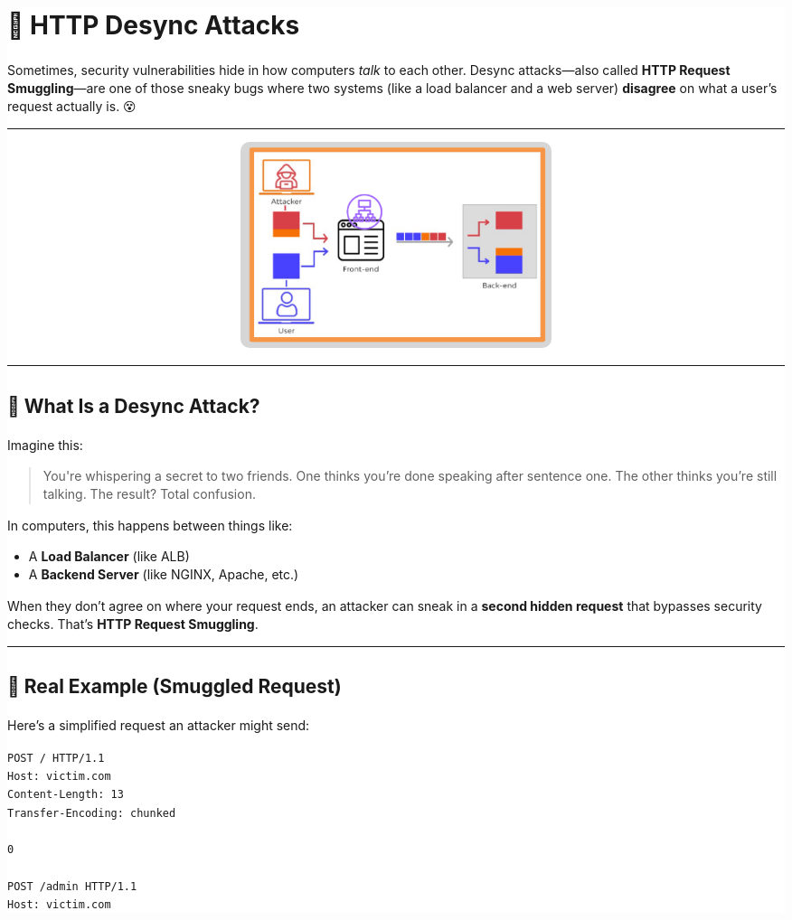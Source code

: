 # **🧠 HTTP Desync Attacks**

Sometimes, security vulnerabilities hide in how computers _talk_ to each other. Desync attacks—also called **HTTP Request Smuggling**—are one of those sneaky bugs where two systems (like a load balancer and a web server) **disagree** on what a user’s request actually is. 😵

---

<div style="text-align: center;">
    <img src="images/desync-attacks.png" style="border-radius: 10px; width: 40%;" alt="Desync Attacks" />
</div>

---

## **🤔 What Is a Desync Attack?**

Imagine this:

> You're whispering a secret to two friends. One thinks you’re done speaking after sentence one. The other thinks you’re still talking. The result? Total confusion.

In computers, this happens between things like:

- A **Load Balancer** (like ALB)
- A **Backend Server** (like NGINX, Apache, etc.)

When they don’t agree on where your request ends, an attacker can sneak in a **second hidden request** that bypasses security checks. That’s **HTTP Request Smuggling**.

---

## **🧪 Real Example (Smuggled Request)**

Here’s a simplified request an attacker might send:

```http
POST / HTTP/1.1
Host: victim.com
Content-Length: 13
Transfer-Encoding: chunked

0

POST /admin HTTP/1.1
Host: victim.com
```
